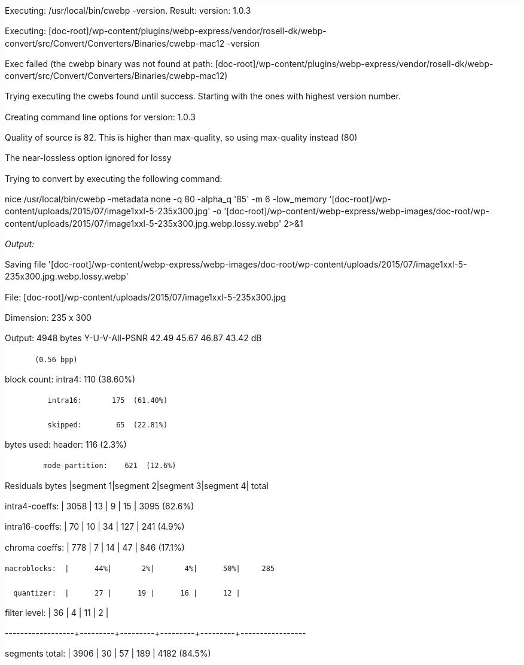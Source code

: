 Executing: /usr/local/bin/cwebp -version. Result: version: 1.0.3

Executing: [doc-root]/wp-content/plugins/webp-express/vendor/rosell-dk/webp-convert/src/Convert/Converters/Binaries/cwebp-mac12 -version

Exec failed (the cwebp binary was not found at path: [doc-root]/wp-content/plugins/webp-express/vendor/rosell-dk/webp-convert/src/Convert/Converters/Binaries/cwebp-mac12)

Trying executing the cwebs found until success. Starting with the ones with highest version number.

Creating command line options for version: 1.0.3

Quality of source is 82. This is higher than max-quality, so using max-quality instead (80)

The near-lossless option ignored for lossy

Trying to convert by executing the following command:

nice /usr/local/bin/cwebp -metadata none -q 80 -alpha_q '85' -m 6 -low_memory '[doc-root]/wp-content/uploads/2015/07/image1xxl-5-235x300.jpg' -o '[doc-root]/wp-content/webp-express/webp-images/doc-root/wp-content/uploads/2015/07/image1xxl-5-235x300.jpg.webp.lossy.webp' 2>&1


*Output:* 

Saving file '[doc-root]/wp-content/webp-express/webp-images/doc-root/wp-content/uploads/2015/07/image1xxl-5-235x300.jpg.webp.lossy.webp'

File:      [doc-root]/wp-content/uploads/2015/07/image1xxl-5-235x300.jpg

Dimension: 235 x 300

Output:    4948 bytes Y-U-V-All-PSNR 42.49 45.67 46.87   43.42 dB

           (0.56 bpp)

block count:  intra4:        110  (38.60%)

              intra16:       175  (61.40%)

              skipped:        65  (22.81%)

bytes used:  header:            116  (2.3%)

             mode-partition:    621  (12.6%)

 Residuals bytes  |segment 1|segment 2|segment 3|segment 4|  total

  intra4-coeffs:  |    3058 |      13 |       9 |      15 |    3095  (62.6%)

 intra16-coeffs:  |      70 |      10 |      34 |     127 |     241  (4.9%)

  chroma coeffs:  |     778 |       7 |      14 |      47 |     846  (17.1%)

    macroblocks:  |      44%|       2%|       4%|      50%|     285

      quantizer:  |      27 |      19 |      16 |      12 |

   filter level:  |      36 |       4 |      11 |       2 |

------------------+---------+---------+---------+---------+-----------------

 segments total:  |    3906 |      30 |      57 |     189 |    4182  (84.5%)

